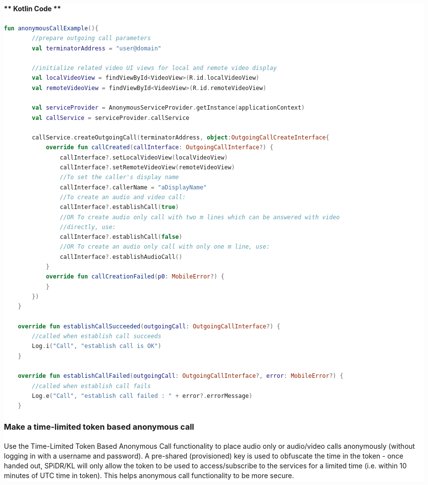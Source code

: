 #### ** Kotlin Code **

```kotlin
fun anonymousCallExample(){
        //prepare outgoing call parameters
        val terminatorAddress = "user@domain"

        //initialize related video UI views for local and remote video display
        val localVideoView = findViewById<VideoView>(R.id.localVideoView)
        val remoteVideoView = findViewById<VideoView>(R.id.remoteVideoView)

        val serviceProvider = AnonymousServiceProvider.getInstance(applicationContext)
        val callService = serviceProvider.callService

        callService.createOutgoingCall(terminatorAddress, object:OutgoingCallCreateInterface{
            override fun callCreated(callInterface: OutgoingCallInterface?) {
                callInterface?.setLocalVideoView(localVideoView)
                callInterface?.setRemoteVideoView(remoteVideoView)
                //To set the caller's display name
                callInterface?.callerName = "aDisplayName"
                //To create an audio and video call:
                callInterface?.establishCall(true)
                //OR To create audio only call with two m lines which can be answered with video
                //directly, use:
                callInterface?.establishCall(false)
                //OR To create an audio only call with only one m line, use:
                callInterface?.establishAudioCall()
            }
            override fun callCreationFailed(p0: MobileError?) {
            }
        })
    }

    override fun establishCallSucceeded(outgoingCall: OutgoingCallInterface?) {
        //called when establish call succeeds
        Log.i("Call", "establish call is OK")
    }

    override fun establishCallFailed(outgoingCall: OutgoingCallInterface?, error: MobileError?) {
        //called when establish call fails
        Log.e("Call", "establish call failed : " + error?.errorMessage)
    }
```


### Make a time-limited token based anonymous call

Use the Time-Limited Token Based Anonymous Call functionality to place audio only or audio/video calls anonymously (without logging in with a username and password). A pre-shared (provisioned) key is used to obfuscate the time in the token - once handed out, SPiDR/KL will only allow the token to be used to access/subscribe to the services for a limited time (i.e. within 10 minutes of UTC time in token). This helps anonymous call functionality to be more secure.
